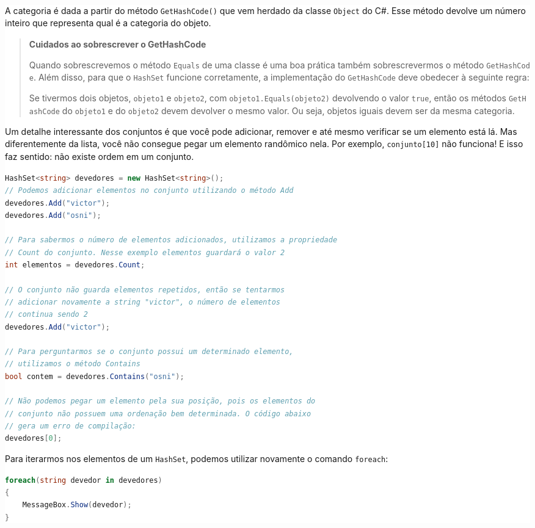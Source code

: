 A categoria é dada a partir do método `GetHashCode()` que vem herdado da classe `Object`
do C#. Esse método devolve um número inteiro que representa qual é a categoria do objeto.

> **Cuidados ao sobrescrever o GetHashCode**
>
> Quando sobrescrevemos o método `Equals` de uma classe é uma boa prática também sobrescrevermos
> o método `GetHashCode`. Além disso, para que o `HashSet` funcione corretamente, a
> implementação do `GetHashCode` deve obedecer à seguinte regra:
>
> Se tivermos dois objetos, `objeto1` e `objeto2`, com `objeto1.Equals(objeto2)` devolvendo o valor
> `true`, então os métodos `GetHashCode` do `objeto1` e do `objeto2` devem devolver o mesmo valor.
> Ou seja, objetos iguais devem ser da mesma categoria.




Um detalhe interessante dos conjuntos é que você pode adicionar, remover e até mesmo verificar se um
elemento está lá. Mas diferentemente da lista, você não consegue pegar um elemento randômico nela.
Por exemplo, `conjunto[10]` não funciona! E isso faz sentido: não existe ordem em um conjunto.

``` csharp
HashSet<string> devedores = new HashSet<string>();
// Podemos adicionar elementos no conjunto utilizando o método Add
devedores.Add("victor");
devedores.Add("osni");

// Para sabermos o número de elementos adicionados, utilizamos a propriedade
// Count do conjunto. Nesse exemplo elementos guardará o valor 2
int elementos = devedores.Count;

// O conjunto não guarda elementos repetidos, então se tentarmos
// adicionar novamente a string "victor", o número de elementos
// continua sendo 2
devedores.Add("victor");

// Para perguntarmos se o conjunto possui um determinado elemento,
// utilizamos o método Contains
bool contem = devedores.Contains("osni");

// Não podemos pegar um elemento pela sua posição, pois os elementos do
// conjunto não possuem uma ordenação bem determinada. O código abaixo
// gera um erro de compilação:
devedores[0];
```

Para iterarmos nos elementos de um `HashSet`, podemos utilizar novamente o
comando `foreach`:

``` csharp
foreach(string devedor in devedores)
{
    MessageBox.Show(devedor);
}
```
